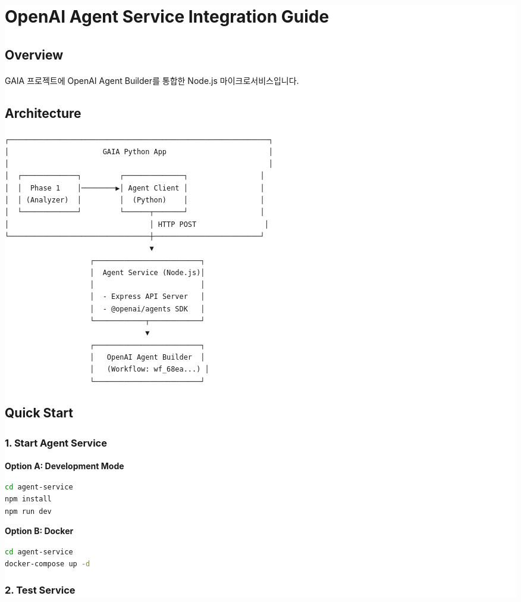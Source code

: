 # OpenAI Agent Service Integration Guide

## Overview

GAIA 프로젝트에 OpenAI Agent Builder를 통합한 Node.js 마이크로서비스입니다.

## Architecture

```
┌─────────────────────────────────────────────────────────────┐
│                      GAIA Python App                        │
│                                                             │
│  ┌─────────────┐         ┌──────────────┐                 │
│  │  Phase 1    │────────▶│ Agent Client │                 │
│  │ (Analyzer)  │         │  (Python)    │                 │
│  └─────────────┘         └──────┬───────┘                 │
│                                 │ HTTP POST                │
└─────────────────────────────────┼─────────────────────────┘
                                  ▼
                    ┌─────────────────────────┐
                    │  Agent Service (Node.js)│
                    │                         │
                    │  - Express API Server   │
                    │  - @openai/agents SDK   │
                    └────────────┬────────────┘
                                 ▼
                    ┌─────────────────────────┐
                    │   OpenAI Agent Builder  │
                    │   (Workflow: wf_68ea...) │
                    └─────────────────────────┘
```

## Quick Start

### 1. Start Agent Service

**Option A: Development Mode**
```bash
cd agent-service
npm install
npm run dev
```

**Option B: Docker**
```bash
cd agent-service
docker-compose up -d
```

### 2. Test Service
